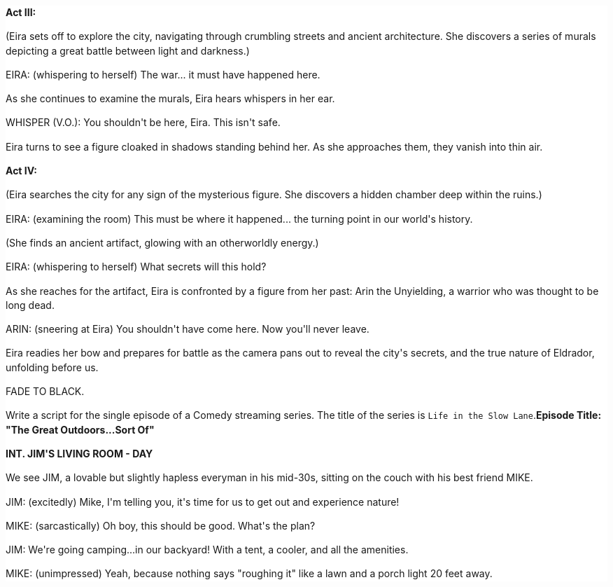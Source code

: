 **Act III:**

(Eira sets off to explore the city, navigating through crumbling streets and ancient architecture. She discovers a series of murals depicting a great battle between light and darkness.)

EIRA:
(whispering to herself)
The war... it must have happened here.

As she continues to examine the murals, Eira hears whispers in her ear.

WHISPER (V.O.):
You shouldn't be here, Eira. This isn't safe.

Eira turns to see a figure cloaked in shadows standing behind her. As she approaches them, they vanish into thin air.

**Act IV:**

(Eira searches the city for any sign of the mysterious figure. She discovers a hidden chamber deep within the ruins.)

EIRA:
(examining the room)
This must be where it happened... the turning point in our world's history.

(She finds an ancient artifact, glowing with an otherworldly energy.)

EIRA:
(whispering to herself)
What secrets will this hold?

As she reaches for the artifact, Eira is confronted by a figure from her past: Arin the Unyielding, a warrior who was thought to be long dead.

ARIN:
(sneering at Eira)
You shouldn't have come here. Now you'll never leave.

Eira readies her bow and prepares for battle as the camera pans out to reveal the city's secrets, and the true nature of Eldrador, unfolding before us.

FADE TO BLACK.<end>

Write a script for the single episode of a Comedy streaming series. The title of the series is `Life in the Slow Lane`.<start>**Episode Title: "The Great Outdoors...Sort Of"**

**INT. JIM'S LIVING ROOM - DAY**

We see JIM, a lovable but slightly hapless everyman in his mid-30s, sitting on the couch with his best friend MIKE.

JIM: (excitedly) Mike, I'm telling you, it's time for us to get out and experience nature!

MIKE: (sarcastically) Oh boy, this should be good. What's the plan?

JIM: We're going camping...in our backyard! With a tent, a cooler, and all the amenities.

MIKE: (unimpressed) Yeah, because nothing says "roughing it" like a lawn and a porch light 20 feet away.
